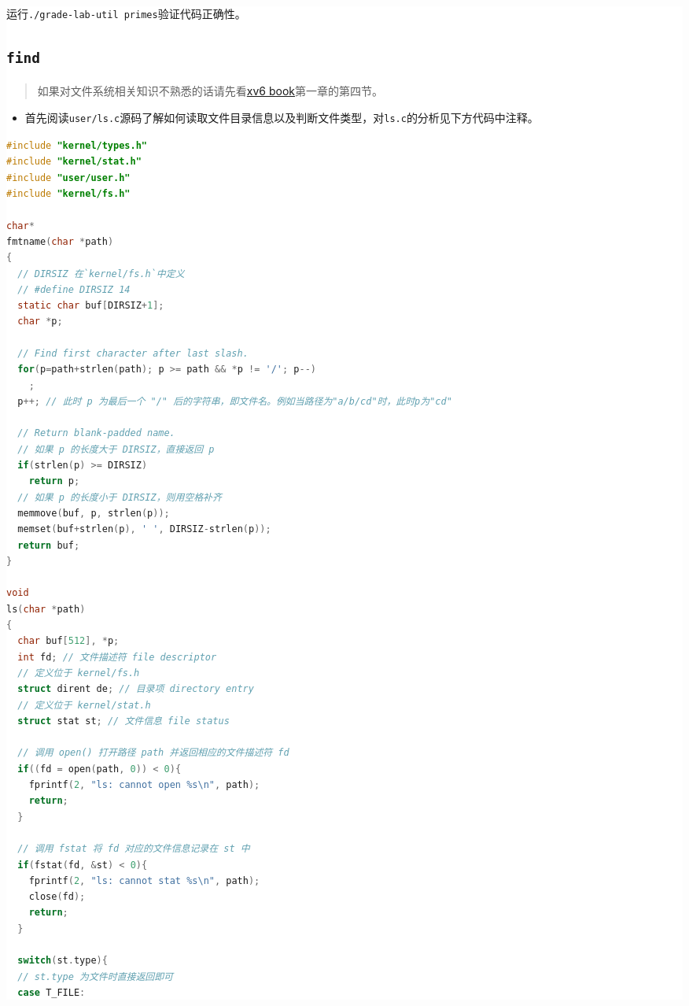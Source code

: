 运行`./grade-lab-util primes`验证代码正确性。


## `find`

> 如果对文件系统相关知识不熟悉的话请先看[xv6 book](https://pdos.csail.mit.edu/6.S081/2020/xv6/book-riscv-rev1.pdf)第一章的第四节。

+ 首先阅读`user/ls.c`源码了解如何读取文件目录信息以及判断文件类型，对`ls.c`的分析见下方代码中注释。
~~~c
#include "kernel/types.h"
#include "kernel/stat.h"
#include "user/user.h"
#include "kernel/fs.h"

char*
fmtname(char *path)
{
  // DIRSIZ 在`kernel/fs.h`中定义
  // #define DIRSIZ 14
  static char buf[DIRSIZ+1];
  char *p;

  // Find first character after last slash.
  for(p=path+strlen(path); p >= path && *p != '/'; p--)
    ;
  p++; // 此时 p 为最后一个 "/" 后的字符串，即文件名。例如当路径为"a/b/cd"时，此时p为"cd"

  // Return blank-padded name.
  // 如果 p 的长度大于 DIRSIZ，直接返回 p
  if(strlen(p) >= DIRSIZ)
    return p;
  // 如果 p 的长度小于 DIRSIZ，则用空格补齐
  memmove(buf, p, strlen(p));
  memset(buf+strlen(p), ' ', DIRSIZ-strlen(p));
  return buf;
}

void
ls(char *path) 
{
  char buf[512], *p;
  int fd; // 文件描述符 file descriptor
  // 定义位于 kernel/fs.h
  struct dirent de; // 目录项 directory entry
  // 定义位于 kernel/stat.h
  struct stat st; // 文件信息 file status

  // 调用 open() 打开路径 path 并返回相应的文件描述符 fd
  if((fd = open(path, 0)) < 0){
    fprintf(2, "ls: cannot open %s\n", path);
    return;
  }

  // 调用 fstat 将 fd 对应的文件信息记录在 st 中
  if(fstat(fd, &st) < 0){
    fprintf(2, "ls: cannot stat %s\n", path);
    close(fd);
    return;
  }

  switch(st.type){
  // st.type 为文件时直接返回即可
  case T_FILE:
~~~